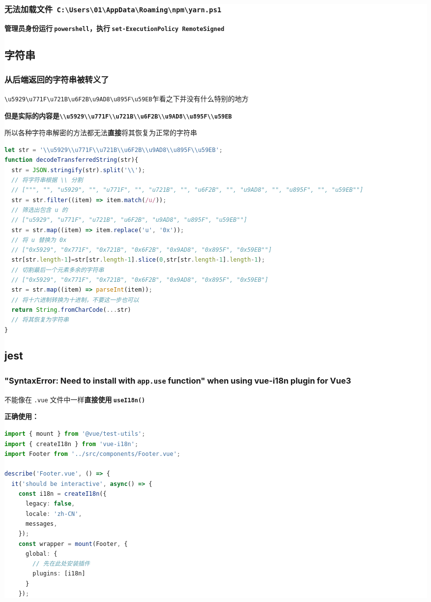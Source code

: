### 无法加载文件` C:\Users\01\AppData\Roaming\npm\yarn.ps1`

**管理员身份运行 `powershell`，执行 `set-ExecutionPolicy RemoteSigned`**

## 字符串

### 从后端返回的字符串被转义了

`\u5929\u771F\u721B\u6F2B\u9AD8\u895F\u59EB`乍看之下并没有什么特别的地方

**但是实际的内容是`\\u5929\\u771F\\u721B\\u6F2B\\u9AD8\\u895F\\u59EB`**

所以各种字符串解密的方法都无法**直接**将其恢复为正常的字符串

```js
let str = '\\u5929\\u771F\\u721B\\u6F2B\\u9AD8\\u895F\\u59EB';
function decodeTransferredString(str){
  str = JSON.stringify(str).split('\\');
  // 将字符串根据 \\ 分割
  // [""", "", "u5929", "", "u771F", "", "u721B", "", "u6F2B", "", "u9AD8", "", "u895F", "", "u59EB""]
  str = str.filter((item) => item.match(/u/));
  // 筛选出包含 u 的
  // ["u5929", "u771F", "u721B", "u6F2B", "u9AD8", "u895F", "u59EB""]
  str = str.map((item) => item.replace('u', '0x'));
  // 将 u 替换为 0x
  // ["0x5929", "0x771F", "0x721B", "0x6F2B", "0x9AD8", "0x895F", "0x59EB""]
  str[str.length-1]=str[str.length-1].slice(0,str[str.length-1].length-1);
  // 切割最后一个元素多余的字符串
  // ["0x5929", "0x771F", "0x721B", "0x6F2B", "0x9AD8", "0x895F", "0x59EB"]
  str = str.map((item) => parseInt(item));
  // 将十六进制转换为十进制，不要这一步也可以
  return String.fromCharCode(...str)
  // 将其恢复为字符串
}
```

## jest

### "SyntaxError: Need to install with `app.use` function" when using vue-i18n plugin for Vue3


<n-alert class="mt-4" title="vue-i18n 测试用例报错" type="warning">不能像在 `.vue` 文件中一样**直接使用 `useI18n()`**</n-alert>

**正确使用：**

```ts
import { mount } from '@vue/test-utils';
import { createI18n } from 'vue-i18n';
import Footer from '../src/components/Footer.vue';

describe('Footer.vue', () => {
  it('should be interactive', async() => {
    const i18n = createI18n({
      legacy: false,
      locale: 'zh-CN',
      messages,
    });
    const wrapper = mount(Footer, {
      global: {
        // 先在此处安装插件
        plugins: [i18n]
      }
    });
```